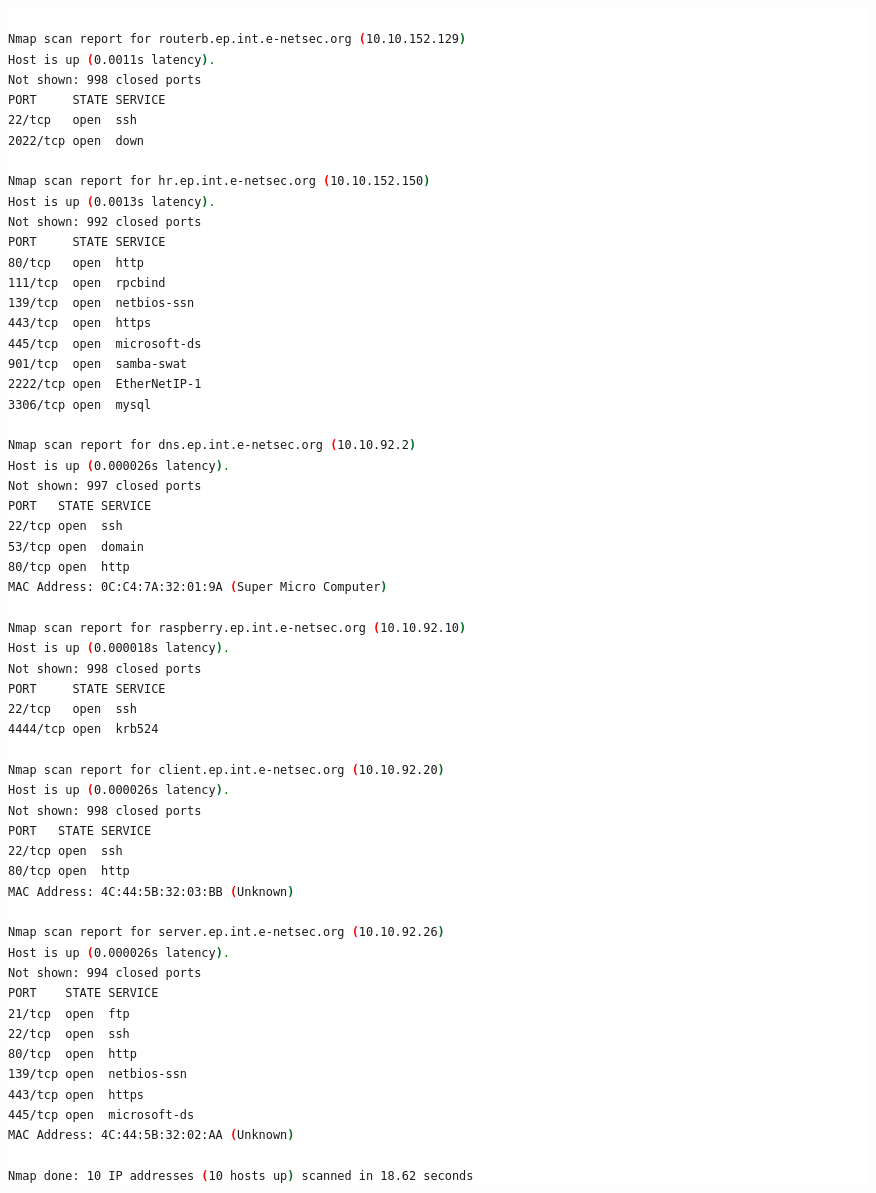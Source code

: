 ```bash

Nmap scan report for routerb.ep.int.e-netsec.org (10.10.152.129)
Host is up (0.0011s latency).
Not shown: 998 closed ports
PORT     STATE SERVICE
22/tcp   open  ssh
2022/tcp open  down

Nmap scan report for hr.ep.int.e-netsec.org (10.10.152.150)
Host is up (0.0013s latency).
Not shown: 992 closed ports
PORT     STATE SERVICE
80/tcp   open  http
111/tcp  open  rpcbind
139/tcp  open  netbios-ssn
443/tcp  open  https
445/tcp  open  microsoft-ds
901/tcp  open  samba-swat
2222/tcp open  EtherNetIP-1
3306/tcp open  mysql

Nmap scan report for dns.ep.int.e-netsec.org (10.10.92.2)
Host is up (0.000026s latency).
Not shown: 997 closed ports
PORT   STATE SERVICE
22/tcp open  ssh
53/tcp open  domain
80/tcp open  http
MAC Address: 0C:C4:7A:32:01:9A (Super Micro Computer)

Nmap scan report for raspberry.ep.int.e-netsec.org (10.10.92.10)
Host is up (0.000018s latency).
Not shown: 998 closed ports
PORT     STATE SERVICE
22/tcp   open  ssh
4444/tcp open  krb524

Nmap scan report for client.ep.int.e-netsec.org (10.10.92.20)
Host is up (0.000026s latency).
Not shown: 998 closed ports
PORT   STATE SERVICE
22/tcp open  ssh
80/tcp open  http
MAC Address: 4C:44:5B:32:03:BB (Unknown)

Nmap scan report for server.ep.int.e-netsec.org (10.10.92.26)
Host is up (0.000026s latency).
Not shown: 994 closed ports
PORT    STATE SERVICE
21/tcp  open  ftp
22/tcp  open  ssh
80/tcp  open  http
139/tcp open  netbios-ssn
443/tcp open  https
445/tcp open  microsoft-ds
MAC Address: 4C:44:5B:32:02:AA (Unknown)

Nmap done: 10 IP addresses (10 hosts up) scanned in 18.62 seconds
```
